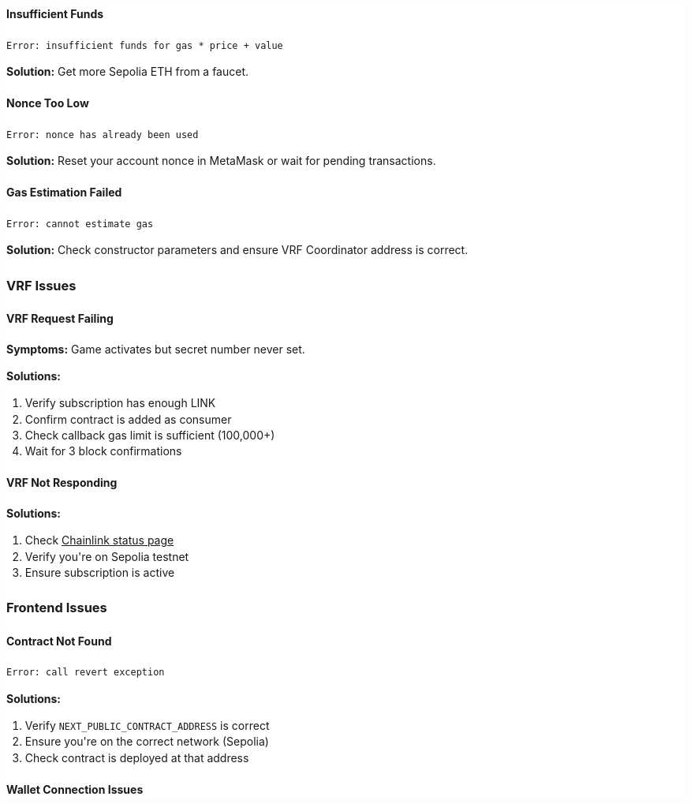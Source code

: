 #### Insufficient Funds

```
Error: insufficient funds for gas * price + value
```

**Solution:** Get more Sepolia ETH from a faucet.

#### Nonce Too Low

```
Error: nonce has already been used
```

**Solution:** Reset your account nonce in MetaMask or wait for pending transactions.

#### Gas Estimation Failed

```
Error: cannot estimate gas
```

**Solution:** Check constructor parameters and ensure VRF Coordinator address is correct.

### VRF Issues

#### VRF Request Failing

**Symptoms:** Game activates but secret number never set.

**Solutions:**
1. Verify subscription has enough LINK
2. Confirm contract is added as consumer
3. Check callback gas limit is sufficient (100,000+)
4. Wait for 3 block confirmations

#### VRF Not Responding

**Solutions:**
1. Check [Chainlink status page](https://status.chain.link/)
2. Verify you're on Sepolia testnet
3. Ensure subscription is active

### Frontend Issues

#### Contract Not Found

```
Error: call revert exception
```

**Solutions:**
1. Verify `NEXT_PUBLIC_CONTRACT_ADDRESS` is correct
2. Ensure you're on the correct network (Sepolia)
3. Check contract is deployed at that address

#### Wallet Connection Issues
